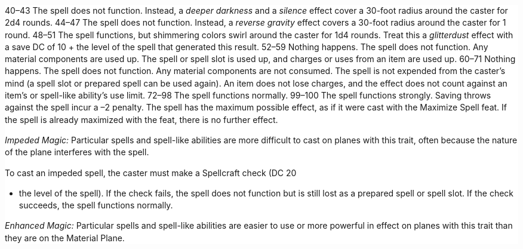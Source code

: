 <tr class="even">
<td>40–43</td>
<td>The spell does not function. Instead, a <em>deeper darkness</em> and a <em>silence</em> effect cover a 30-foot radius around the caster for 2d4 rounds.</td>
</tr>
<tr class="odd">
<td>44–47</td>
<td>The spell does not function. Instead, a <em>reverse gravity</em> effect covers a 30-foot radius around the caster for 1 round.</td>
</tr>
<tr class="even">
<td>48–51</td>
<td>The spell functions, but shimmering colors swirl around the caster for 1d4 rounds. Treat this a <em>glitterdust</em> effect with a save DC of 10 + the level of the spell that generated this result.</td>
</tr>
<tr class="odd">
<td>52–59</td>
<td>Nothing happens. The spell does not function. Any material components are used up. The spell or spell slot is used up, and charges or uses from an item are used up.</td>
</tr>
<tr class="even">
<td>60–71</td>
<td>Nothing happens. The spell does not function. Any material components are not consumed. The spell is not expended from the caster’s mind (a spell slot or prepared spell can be used again). An item does not lose charges, and the effect does not count against an item’s or spell-like ability’s use limit.</td>
</tr>
<tr class="odd">
<td>72–98</td>
<td>The spell functions normally.</td>
</tr>
<tr class="even">
<td>99–100</td>
<td>The spell functions strongly. Saving throws against the spell incur a –2 penalty. The spell has the maximum possible effect, as if it were cast with the Maximize Spell feat. If the spell is already maximized with the feat, there is no further effect.</td>
</tr>
</tbody>
</table>

*Impeded Magic:* Particular spells and spell-like abilities are more
difficult to cast on planes with this trait, often because the nature of
the plane interferes with the spell.

To cast an impeded spell, the caster must make a Spellcraft check (DC 20
+ the level of the spell). If the check fails, the spell does not
function but is still lost as a prepared spell or spell slot. If the
check succeeds, the spell functions normally.

*Enhanced Magic:* Particular spells and spell-like abilities are easier
to use or more powerful in effect on planes with this trait than they
are on the Material Plane.
